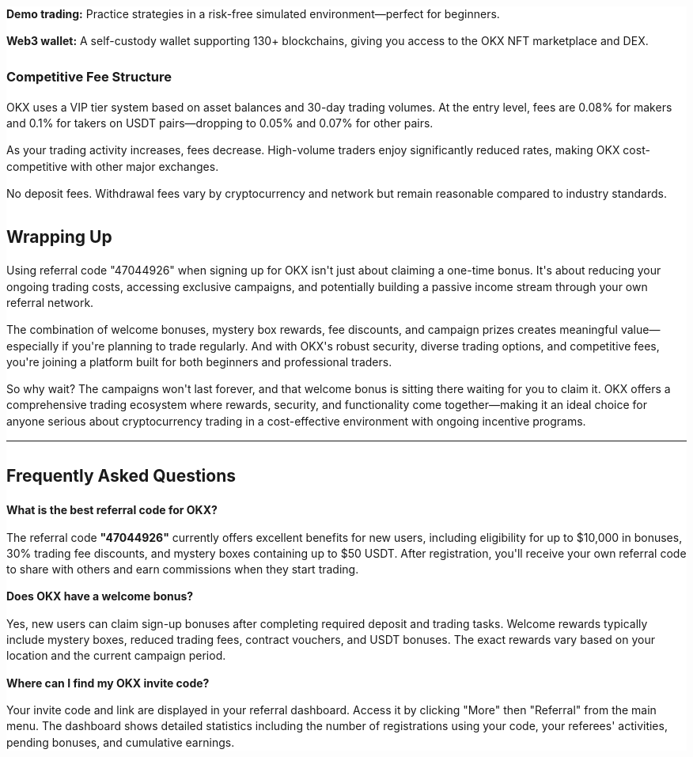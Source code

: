 **Demo trading:** Practice strategies in a risk-free simulated environment—perfect for beginners.

**Web3 wallet:** A self-custody wallet supporting 130+ blockchains, giving you access to the OKX NFT marketplace and DEX.

### Competitive Fee Structure

OKX uses a VIP tier system based on asset balances and 30-day trading volumes. At the entry level, fees are 0.08% for makers and 0.1% for takers on USDT pairs—dropping to 0.05% and 0.07% for other pairs.

As your trading activity increases, fees decrease. High-volume traders enjoy significantly reduced rates, making OKX cost-competitive with other major exchanges.

No deposit fees. Withdrawal fees vary by cryptocurrency and network but remain reasonable compared to industry standards.

## Wrapping Up

Using referral code "47044926" when signing up for OKX isn't just about claiming a one-time bonus. It's about reducing your ongoing trading costs, accessing exclusive campaigns, and potentially building a passive income stream through your own referral network.

The combination of welcome bonuses, mystery box rewards, fee discounts, and campaign prizes creates meaningful value—especially if you're planning to trade regularly. And with OKX's robust security, diverse trading options, and competitive fees, you're joining a platform built for both beginners and professional traders.

So why wait? The campaigns won't last forever, and that welcome bonus is sitting there waiting for you to claim it. OKX offers a comprehensive trading ecosystem where rewards, security, and functionality come together—making it an ideal choice for anyone serious about cryptocurrency trading in a cost-effective environment with ongoing incentive programs.
  
---

## Frequently Asked Questions

**What is the best referral code for OKX?**

The referral code **"47044926"** currently offers excellent benefits for new users, including eligibility for up to $10,000 in bonuses, 30% trading fee discounts, and mystery boxes containing up to $50 USDT. After registration, you'll receive your own referral code to share with others and earn commissions when they start trading.

**Does OKX have a welcome bonus?**

Yes, new users can claim sign-up bonuses after completing required deposit and trading tasks. Welcome rewards typically include mystery boxes, reduced trading fees, contract vouchers, and USDT bonuses. The exact rewards vary based on your location and the current campaign period.

**Where can I find my OKX invite code?**

Your invite code and link are displayed in your referral dashboard. Access it by clicking "More" then "Referral" from the main menu. The dashboard shows detailed statistics including the number of registrations using your code, your referees' activities, pending bonuses, and cumulative earnings.
